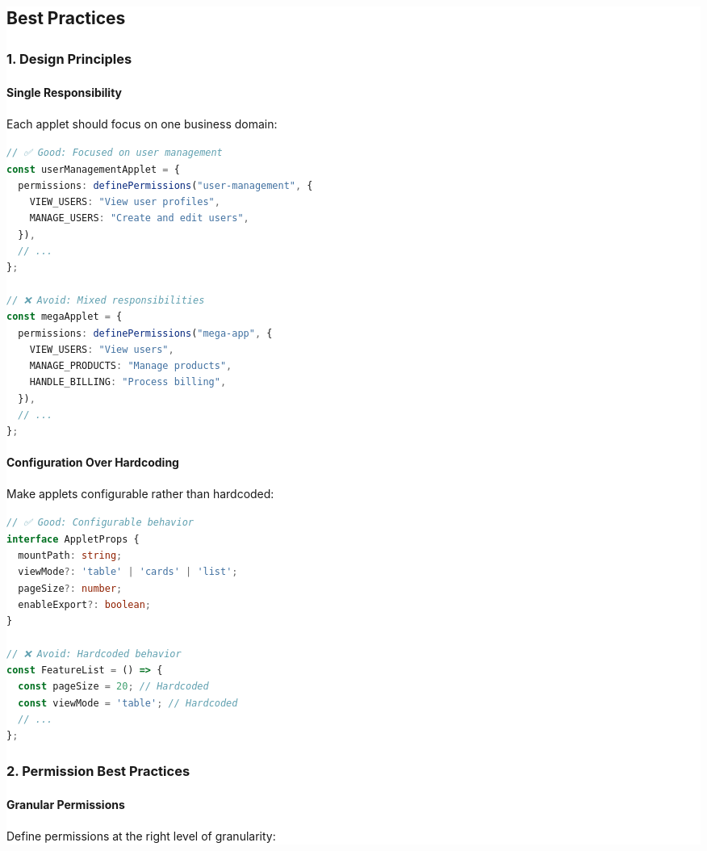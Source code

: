 ## Best Practices

### 1. Design Principles

#### Single Responsibility
Each applet should focus on one business domain:

```typescript
// ✅ Good: Focused on user management
const userManagementApplet = {
  permissions: definePermissions("user-management", {
    VIEW_USERS: "View user profiles",
    MANAGE_USERS: "Create and edit users",
  }),
  // ...
};

// ❌ Avoid: Mixed responsibilities
const megaApplet = {
  permissions: definePermissions("mega-app", {
    VIEW_USERS: "View users",
    MANAGE_PRODUCTS: "Manage products",
    HANDLE_BILLING: "Process billing",
  }),
  // ...
};
```

#### Configuration Over Hardcoding
Make applets configurable rather than hardcoded:

```typescript
// ✅ Good: Configurable behavior
interface AppletProps {
  mountPath: string;
  viewMode?: 'table' | 'cards' | 'list';
  pageSize?: number;
  enableExport?: boolean;
}

// ❌ Avoid: Hardcoded behavior
const FeatureList = () => {
  const pageSize = 20; // Hardcoded
  const viewMode = 'table'; // Hardcoded
  // ...
};
```

### 2. Permission Best Practices

#### Granular Permissions
Define permissions at the right level of granularity:
